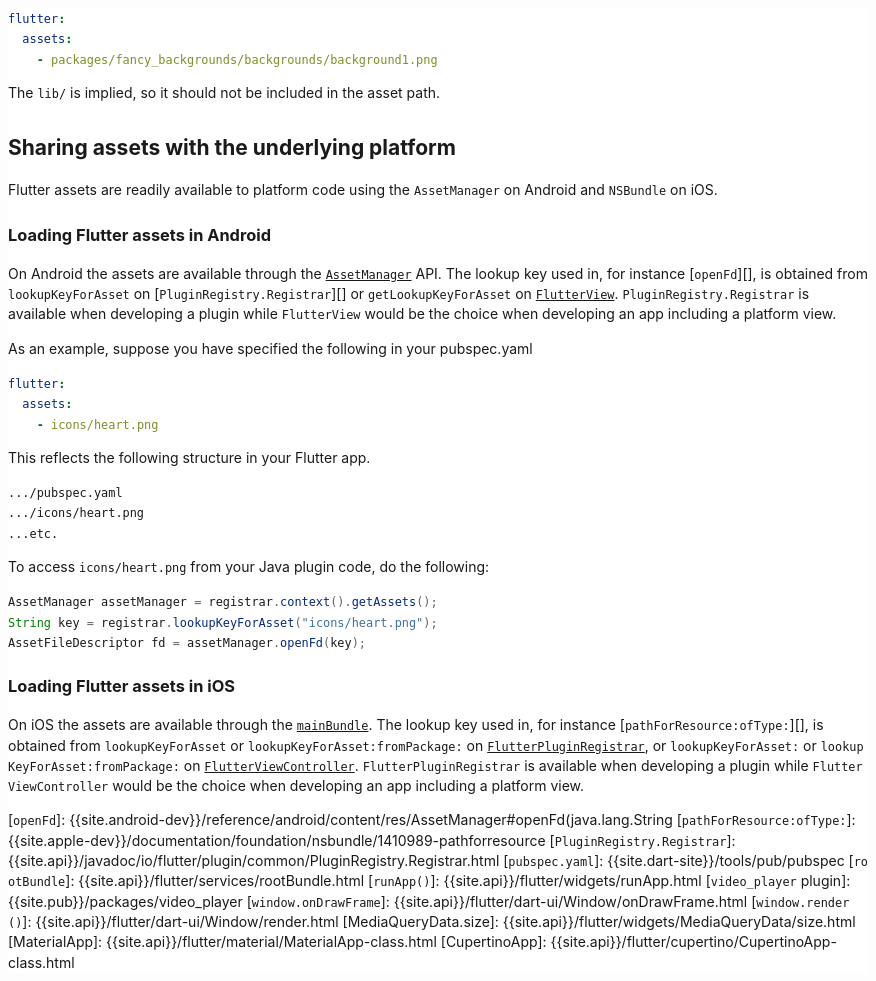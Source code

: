 ```yaml
flutter:
  assets:
    - packages/fancy_backgrounds/backgrounds/background1.png
```

The `lib/` is implied,
so it should not be included in the asset path.

## Sharing assets with the underlying platform

Flutter assets are readily available to platform code
using the `AssetManager` on Android and `NSBundle` on iOS.

### Loading Flutter assets in Android

On Android the assets are available through the
[`AssetManager`][] API.  The lookup key used in,
for instance [`openFd`][], is obtained from
`lookupKeyForAsset` on [`PluginRegistry.Registrar`][] or
`getLookupKeyForAsset` on [`FlutterView`][].
`PluginRegistry.Registrar` is available when developing a plugin
while `FlutterView` would be the choice when developing an
app including a platform view.

As an example, suppose you have specified the following
in your pubspec.yaml

```yaml
flutter:
  assets:
    - icons/heart.png
```

This reflects the following structure in your Flutter app.

```text
.../pubspec.yaml
.../icons/heart.png
...etc.
```

To access `icons/heart.png` from your Java plugin code,
do the following:

```java
AssetManager assetManager = registrar.context().getAssets();
String key = registrar.lookupKeyForAsset("icons/heart.png");
AssetFileDescriptor fd = assetManager.openFd(key);
```

### Loading Flutter assets in iOS

On iOS the assets are available through the [`mainBundle`][].
The lookup key used in, for instance [`pathForResource:ofType:`][],
is obtained from `lookupKeyForAsset` or `lookupKeyForAsset:fromPackage:`
on [`FlutterPluginRegistrar`][], or `lookupKeyForAsset:` or
`lookupKeyForAsset:fromPackage:` on [`FlutterViewController`][].
`FlutterPluginRegistrar` is available when developing
a plugin while `FlutterViewController` would be the choice
when developing an app including a platform view.


[`AssetBundle`]: {{site.api}}/flutter/services/AssetBundle-class.html
[`AssetImage`]: {{site.api}}/flutter/painting/AssetImage-class.html
[`DefaultAssetBundle`]: {{site.api}}/flutter/widgets/DefaultAssetBundle-class.html
[`ImageCache`]: {{site.api}}/flutter/painting/ImageCache-class.html
[`ImageStream`]: {{site.api}}/flutter/painting/ImageStream-class.html
[Android Developer Guide]: {{site.android-dev}}/training/multiscreen/screendensities
[`AssetManager`]: {{site.android-dev}}/reference/android/content/res/AssetManager
[device pixel ratio]: {{site.api}}/flutter/dart-ui/FlutterView/devicePixelRatio.html
[Device pixel ratio]: {{site.api}}/flutter/dart-ui/FlutterView/devicePixelRatio.html
[drawables]: {{site.android-dev}}/guide/topics/resources/drawable-resource
[`FlutterPluginRegistrar`]: {{site.api}}/objcdoc/Protocols/FlutterPluginRegistrar.html
[`FlutterView`]: {{site.api}}/javadoc/io/flutter/view/FlutterView.html
[`FlutterViewController`]: {{site.api}}/objcdoc/Classes/FlutterViewController.html
[Human Interface Guidelines]: {{site.apple-dev}}/ios/human-interface-guidelines/graphics/app-icon
[`ios_platform_images`]: {{site.pub}}/packages/ios_platform_images
[layer list drawable]: {{site.android-dev}}/guide/topics/resources/drawable-resource#LayerList
[`mainBundle`]: {{site.apple-dev}}/documentation/foundation/nsbundle/1410786-mainbundle
[`openFd`]: {{site.android-dev}}/reference/android/content/res/AssetManager#openFd(java.lang.String
[`pathForResource:ofType:`]: {{site.apple-dev}}/documentation/foundation/nsbundle/1410989-pathforresource
[`PluginRegistry.Registrar`]: {{site.api}}/javadoc/io/flutter/plugin/common/PluginRegistry.Registrar.html
[`pubspec.yaml`]: {{site.dart-site}}/tools/pub/pubspec
[`rootBundle`]: {{site.api}}/flutter/services/rootBundle.html
[`runApp()`]: {{site.api}}/flutter/widgets/runApp.html
[`video_player` plugin]: {{site.pub}}/packages/video_player
[`window.onDrawFrame`]: {{site.api}}/flutter/dart-ui/Window/onDrawFrame.html
[`window.render()`]: {{site.api}}/flutter/dart-ui/Window/render.html
[MediaQueryData.size]: {{site.api}}/flutter/widgets/MediaQueryData/size.html
[MaterialApp]: {{site.api}}/flutter/material/MaterialApp-class.html
[CupertinoApp]: {{site.api}}/flutter/cupertino/CupertinoApp-class.html